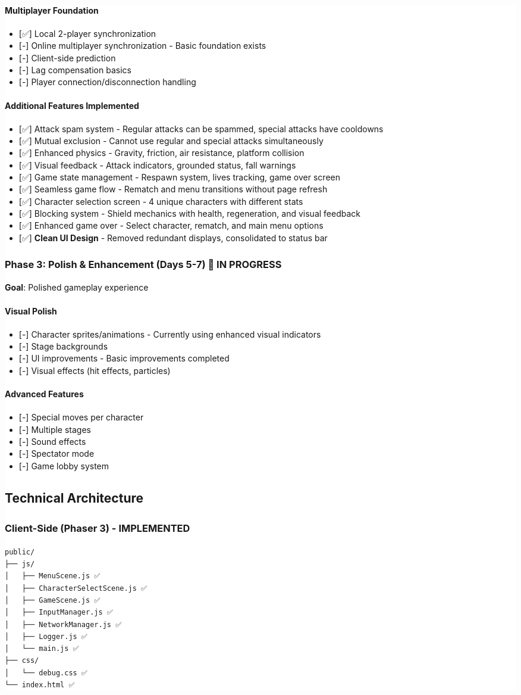 #### Multiplayer Foundation
- [✅] Local 2-player synchronization
- [-] Online multiplayer synchronization - Basic foundation exists
- [-] Client-side prediction
- [-] Lag compensation basics
- [-] Player connection/disconnection handling

#### Additional Features Implemented
- [✅] Attack spam system - Regular attacks can be spammed, special attacks have cooldowns
- [✅] Mutual exclusion - Cannot use regular and special attacks simultaneously
- [✅] Enhanced physics - Gravity, friction, air resistance, platform collision
- [✅] Visual feedback - Attack indicators, grounded status, fall warnings
- [✅] Game state management - Respawn system, lives tracking, game over screen
- [✅] Seamless game flow - Rematch and menu transitions without page refresh
- [✅] Character selection screen - 4 unique characters with different stats
- [✅] Blocking system - Shield mechanics with health, regeneration, and visual feedback
- [✅] Enhanced game over - Select character, rematch, and main menu options
- [✅] **Clean UI Design** - Removed redundant displays, consolidated to status bar

### Phase 3: Polish & Enhancement (Days 5-7) 🔄 IN PROGRESS
**Goal**: Polished gameplay experience

#### Visual Polish
- [-] Character sprites/animations - Currently using enhanced visual indicators
- [-] Stage backgrounds
- [-] UI improvements - Basic improvements completed
- [-] Visual effects (hit effects, particles)

#### Advanced Features
- [-] Special moves per character
- [-] Multiple stages
- [-] Sound effects
- [-] Spectator mode
- [-] Game lobby system

## Technical Architecture

### Client-Side (Phaser 3) - **IMPLEMENTED**
```
public/
├── js/
│   ├── MenuScene.js ✅
│   ├── CharacterSelectScene.js ✅
│   ├── GameScene.js ✅
│   ├── InputManager.js ✅
│   ├── NetworkManager.js ✅
│   ├── Logger.js ✅
│   └── main.js ✅
├── css/
│   └── debug.css ✅
└── index.html ✅
```
